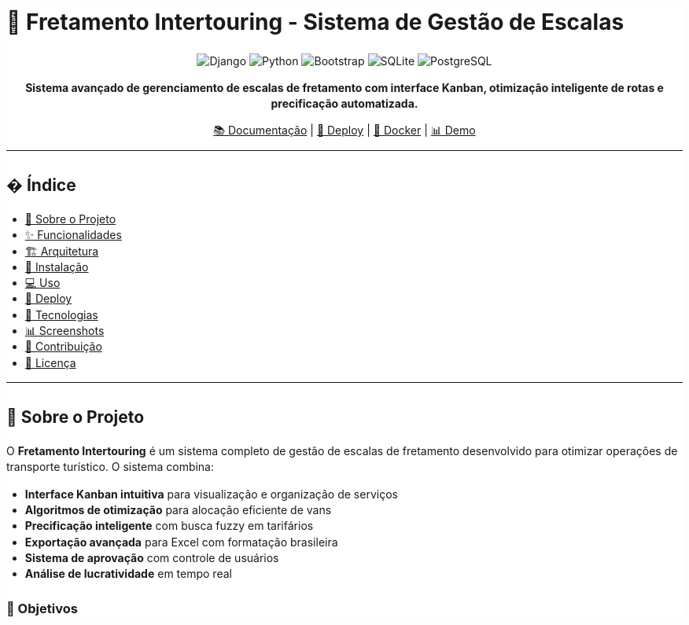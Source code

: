 # 🚐 Fretamento Intertouring - Sistema de Gestão de Escalas

<div align="center">

![Django](https://img.shields.io/badge/Django-4.2.7-092E20?style=flat&logo=django&logoColor=white)
![Python](https://img.shields.io/badge/Python-3.10+-3776AB?style=flat&logo=python&logoColor=white)
![Bootstrap](https://img.shields.io/badge/Bootstrap-5.3-7952B3?style=flat&logo=bootstrap&logoColor=white)
![SQLite](https://img.shields.io/badge/SQLite-003B57?style=flat&logo=sqlite&logoColor=white)
![PostgreSQL](https://img.shields.io/badge/PostgreSQL-316192?style=flat&logo=postgresql&logoColor=white)

**Sistema avançado de gerenciamento de escalas de fretamento com interface Kanban, otimização inteligente de rotas e precificação automatizada.**

[📚 Documentação](docs/) | [🚀 Deploy](DEPLOY_VERCEL.md) | [🐳 Docker](docker-compose.yml) | [📊 Demo](#screenshots)

</div>

---

## � Índice

- [🎯 Sobre o Projeto](#-sobre-o-projeto)
- [✨ Funcionalidades](#-funcionalidades)
- [🏗️ Arquitetura](#️-arquitetura)
- [🚀 Instalação](#-instalação)
- [💻 Uso](#-uso)
- [🐳 Deploy](#-deploy)
- [🔧 Tecnologias](#-tecnologias)
- [📊 Screenshots](#-screenshots)
- [🤝 Contribuição](#-contribuição)
- [📄 Licença](#-licença)

---

## 🎯 Sobre o Projeto

O **Fretamento Intertouring** é um sistema completo de gestão de escalas de fretamento desenvolvido para otimizar operações de transporte turístico. O sistema combina:

- **Interface Kanban intuitiva** para visualização e organização de serviços
- **Algoritmos de otimização** para alocação eficiente de vans
- **Precificação inteligente** com busca fuzzy em tarifários
- **Exportação avançada** para Excel com formatação brasileira
- **Sistema de aprovação** com controle de usuários
- **Análise de lucratividade** em tempo real

### 🎯 Objetivos
